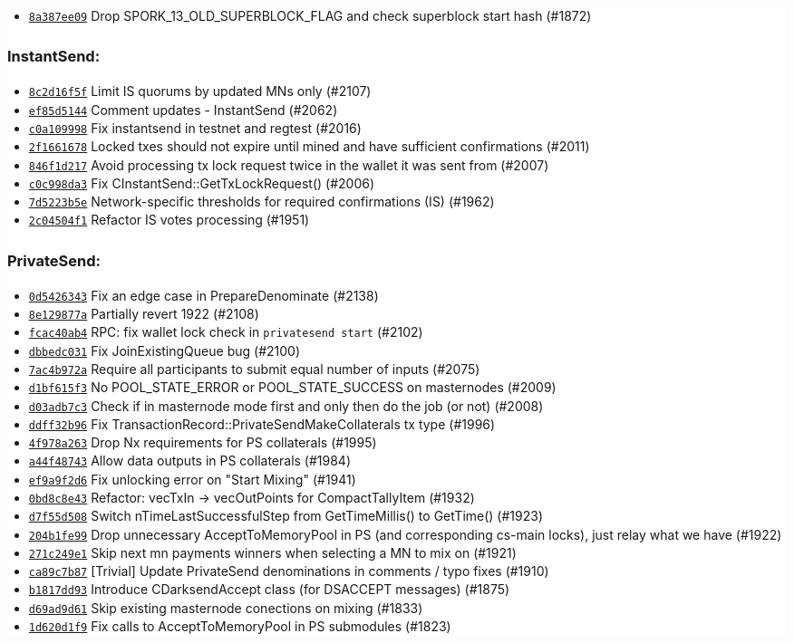 - [`8a387ee09`](https://github.com/hatchpay/hatch/commit/8a387ee09) Drop SPORK_13_OLD_SUPERBLOCK_FLAG and check superblock start hash (#1872)

### InstantSend:
- [`8c2d16f5f`](https://github.com/hatchpay/hatch/commit/8c2d16f5f) Limit IS quorums by updated MNs only (#2107)
- [`ef85d5144`](https://github.com/hatchpay/hatch/commit/ef85d5144) Comment updates - InstantSend (#2062)
- [`c0a109998`](https://github.com/hatchpay/hatch/commit/c0a109998) Fix instantsend in testnet and regtest (#2016)
- [`2f1661678`](https://github.com/hatchpay/hatch/commit/2f1661678) Locked txes should not expire until mined and have sufficient confirmations (#2011)
- [`846f1d217`](https://github.com/hatchpay/hatch/commit/846f1d217) Avoid processing tx lock request twice in the wallet it was sent from (#2007)
- [`c0c998da3`](https://github.com/hatchpay/hatch/commit/c0c998da3) Fix CInstantSend::GetTxLockRequest() (#2006)
- [`7d5223b5e`](https://github.com/hatchpay/hatch/commit/7d5223b5e) Network-specific thresholds for required confirmations (IS) (#1962)
- [`2c04504f1`](https://github.com/hatchpay/hatch/commit/2c04504f1) Refactor IS votes processing (#1951)

### PrivateSend:
- [`0d5426343`](https://github.com/hatchpay/hatch/commit/0d5426343) Fix an edge case in PrepareDenominate (#2138)
- [`8e129877a`](https://github.com/hatchpay/hatch/commit/8e129877a) Partially revert 1922 (#2108)
- [`fcac40ab4`](https://github.com/hatchpay/hatch/commit/fcac40ab4) RPC: fix wallet lock check in `privatesend start` (#2102)
- [`dbbedc031`](https://github.com/hatchpay/hatch/commit/dbbedc031) Fix JoinExistingQueue bug (#2100)
- [`7ac4b972a`](https://github.com/hatchpay/hatch/commit/7ac4b972a) Require all participants to submit equal number of inputs (#2075)
- [`d1bf615f3`](https://github.com/hatchpay/hatch/commit/d1bf615f3) No POOL_STATE_ERROR or POOL_STATE_SUCCESS on masternodes (#2009)
- [`d03adb7c3`](https://github.com/hatchpay/hatch/commit/d03adb7c3) Check if in masternode mode first and only then do the job (or not) (#2008)
- [`ddff32b96`](https://github.com/hatchpay/hatch/commit/ddff32b96) Fix TransactionRecord::PrivateSendMakeCollaterals tx type (#1996)
- [`4f978a263`](https://github.com/hatchpay/hatch/commit/4f978a263) Drop Nx requirements for PS collaterals (#1995)
- [`a44f48743`](https://github.com/hatchpay/hatch/commit/a44f48743) Allow data outputs in PS collaterals (#1984)
- [`ef9a9f2d6`](https://github.com/hatchpay/hatch/commit/ef9a9f2d6) Fix unlocking error on "Start Mixing" (#1941)
- [`0bd8c8e43`](https://github.com/hatchpay/hatch/commit/0bd8c8e43) Refactor: vecTxIn -> vecOutPoints for CompactTallyItem (#1932)
- [`d7f55d508`](https://github.com/hatchpay/hatch/commit/d7f55d508) Switch nTimeLastSuccessfulStep from GetTimeMillis() to GetTime() (#1923)
- [`204b1fe99`](https://github.com/hatchpay/hatch/commit/204b1fe99) Drop unnecessary AcceptToMemoryPool in PS (and corresponding cs-main locks), just relay what we have (#1922)
- [`271c249e1`](https://github.com/hatchpay/hatch/commit/271c249e1) Skip next mn payments winners when selecting a MN to mix on (#1921)
- [`ca89c7b87`](https://github.com/hatchpay/hatch/commit/ca89c7b87) [Trivial] Update PrivateSend denominations in comments / typo fixes (#1910)
- [`b1817dd93`](https://github.com/hatchpay/hatch/commit/b1817dd93) Introduce CDarksendAccept class (for DSACCEPT messages) (#1875)
- [`d69ad9d61`](https://github.com/hatchpay/hatch/commit/d69ad9d61) Skip existing masternode conections on mixing (#1833)
- [`1d620d1f9`](https://github.com/hatchpay/hatch/commit/1d620d1f9) Fix calls to AcceptToMemoryPool in PS submodules (#1823)
